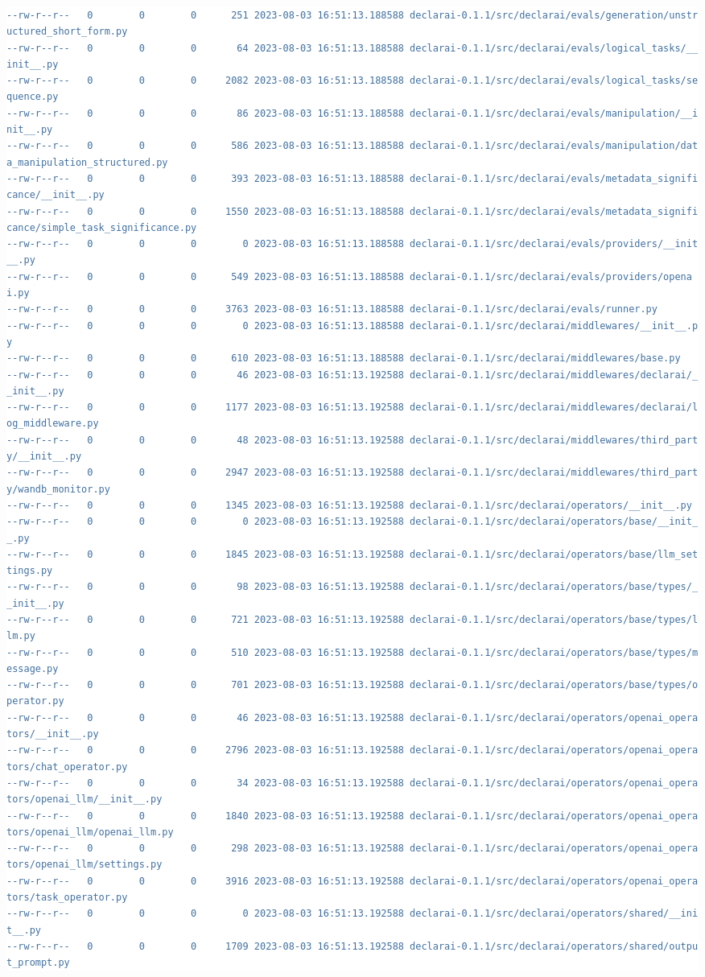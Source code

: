 ```diff
--rw-r--r--   0        0        0      251 2023-08-03 16:51:13.188588 declarai-0.1.1/src/declarai/evals/generation/unstructured_short_form.py
--rw-r--r--   0        0        0       64 2023-08-03 16:51:13.188588 declarai-0.1.1/src/declarai/evals/logical_tasks/__init__.py
--rw-r--r--   0        0        0     2082 2023-08-03 16:51:13.188588 declarai-0.1.1/src/declarai/evals/logical_tasks/sequence.py
--rw-r--r--   0        0        0       86 2023-08-03 16:51:13.188588 declarai-0.1.1/src/declarai/evals/manipulation/__init__.py
--rw-r--r--   0        0        0      586 2023-08-03 16:51:13.188588 declarai-0.1.1/src/declarai/evals/manipulation/data_manipulation_structured.py
--rw-r--r--   0        0        0      393 2023-08-03 16:51:13.188588 declarai-0.1.1/src/declarai/evals/metadata_significance/__init__.py
--rw-r--r--   0        0        0     1550 2023-08-03 16:51:13.188588 declarai-0.1.1/src/declarai/evals/metadata_significance/simple_task_significance.py
--rw-r--r--   0        0        0        0 2023-08-03 16:51:13.188588 declarai-0.1.1/src/declarai/evals/providers/__init__.py
--rw-r--r--   0        0        0      549 2023-08-03 16:51:13.188588 declarai-0.1.1/src/declarai/evals/providers/openai.py
--rw-r--r--   0        0        0     3763 2023-08-03 16:51:13.188588 declarai-0.1.1/src/declarai/evals/runner.py
--rw-r--r--   0        0        0        0 2023-08-03 16:51:13.188588 declarai-0.1.1/src/declarai/middlewares/__init__.py
--rw-r--r--   0        0        0      610 2023-08-03 16:51:13.188588 declarai-0.1.1/src/declarai/middlewares/base.py
--rw-r--r--   0        0        0       46 2023-08-03 16:51:13.192588 declarai-0.1.1/src/declarai/middlewares/declarai/__init__.py
--rw-r--r--   0        0        0     1177 2023-08-03 16:51:13.192588 declarai-0.1.1/src/declarai/middlewares/declarai/log_middleware.py
--rw-r--r--   0        0        0       48 2023-08-03 16:51:13.192588 declarai-0.1.1/src/declarai/middlewares/third_party/__init__.py
--rw-r--r--   0        0        0     2947 2023-08-03 16:51:13.192588 declarai-0.1.1/src/declarai/middlewares/third_party/wandb_monitor.py
--rw-r--r--   0        0        0     1345 2023-08-03 16:51:13.192588 declarai-0.1.1/src/declarai/operators/__init__.py
--rw-r--r--   0        0        0        0 2023-08-03 16:51:13.192588 declarai-0.1.1/src/declarai/operators/base/__init__.py
--rw-r--r--   0        0        0     1845 2023-08-03 16:51:13.192588 declarai-0.1.1/src/declarai/operators/base/llm_settings.py
--rw-r--r--   0        0        0       98 2023-08-03 16:51:13.192588 declarai-0.1.1/src/declarai/operators/base/types/__init__.py
--rw-r--r--   0        0        0      721 2023-08-03 16:51:13.192588 declarai-0.1.1/src/declarai/operators/base/types/llm.py
--rw-r--r--   0        0        0      510 2023-08-03 16:51:13.192588 declarai-0.1.1/src/declarai/operators/base/types/message.py
--rw-r--r--   0        0        0      701 2023-08-03 16:51:13.192588 declarai-0.1.1/src/declarai/operators/base/types/operator.py
--rw-r--r--   0        0        0       46 2023-08-03 16:51:13.192588 declarai-0.1.1/src/declarai/operators/openai_operators/__init__.py
--rw-r--r--   0        0        0     2796 2023-08-03 16:51:13.192588 declarai-0.1.1/src/declarai/operators/openai_operators/chat_operator.py
--rw-r--r--   0        0        0       34 2023-08-03 16:51:13.192588 declarai-0.1.1/src/declarai/operators/openai_operators/openai_llm/__init__.py
--rw-r--r--   0        0        0     1840 2023-08-03 16:51:13.192588 declarai-0.1.1/src/declarai/operators/openai_operators/openai_llm/openai_llm.py
--rw-r--r--   0        0        0      298 2023-08-03 16:51:13.192588 declarai-0.1.1/src/declarai/operators/openai_operators/openai_llm/settings.py
--rw-r--r--   0        0        0     3916 2023-08-03 16:51:13.192588 declarai-0.1.1/src/declarai/operators/openai_operators/task_operator.py
--rw-r--r--   0        0        0        0 2023-08-03 16:51:13.192588 declarai-0.1.1/src/declarai/operators/shared/__init__.py
--rw-r--r--   0        0        0     1709 2023-08-03 16:51:13.192588 declarai-0.1.1/src/declarai/operators/shared/output_prompt.py
```